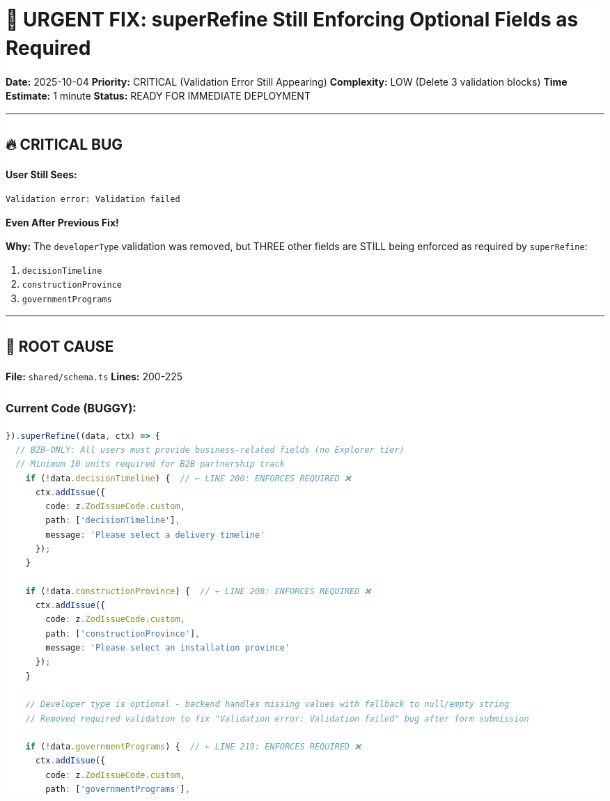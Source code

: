 # 🚨 URGENT FIX: superRefine Still Enforcing Optional Fields as Required

**Date:** 2025-10-04
**Priority:** CRITICAL (Validation Error Still Appearing)
**Complexity:** LOW (Delete 3 validation blocks)
**Time Estimate:** 1 minute
**Status:** READY FOR IMMEDIATE DEPLOYMENT

---

## 🔥 CRITICAL BUG

**User Still Sees:**
```
Validation error: Validation failed
```

**Even After Previous Fix!**

**Why:** The `developerType` validation was removed, but THREE other fields are STILL being enforced as required by `superRefine`:
1. `decisionTimeline`
2. `constructionProvince`
3. `governmentPrograms`

---

## 🎯 ROOT CAUSE

**File:** `shared/schema.ts`
**Lines:** 200-225

### Current Code (BUGGY):

```typescript
}).superRefine((data, ctx) => {
  // B2B-ONLY: All users must provide business-related fields (no Explorer tier)
  // Minimum 10 units required for B2B partnership track
    if (!data.decisionTimeline) {  // ← LINE 200: ENFORCES REQUIRED ❌
      ctx.addIssue({
        code: z.ZodIssueCode.custom,
        path: ['decisionTimeline'],
        message: 'Please select a delivery timeline'
      });
    }

    if (!data.constructionProvince) {  // ← LINE 208: ENFORCES REQUIRED ❌
      ctx.addIssue({
        code: z.ZodIssueCode.custom,
        path: ['constructionProvince'],
        message: 'Please select an installation province'
      });
    }

    // Developer type is optional - backend handles missing values with fallback to null/empty string
    // Removed required validation to fix "Validation error: Validation failed" bug after form submission

    if (!data.governmentPrograms) {  // ← LINE 219: ENFORCES REQUIRED ❌
      ctx.addIssue({
        code: z.ZodIssueCode.custom,
        path: ['governmentPrograms'],
```